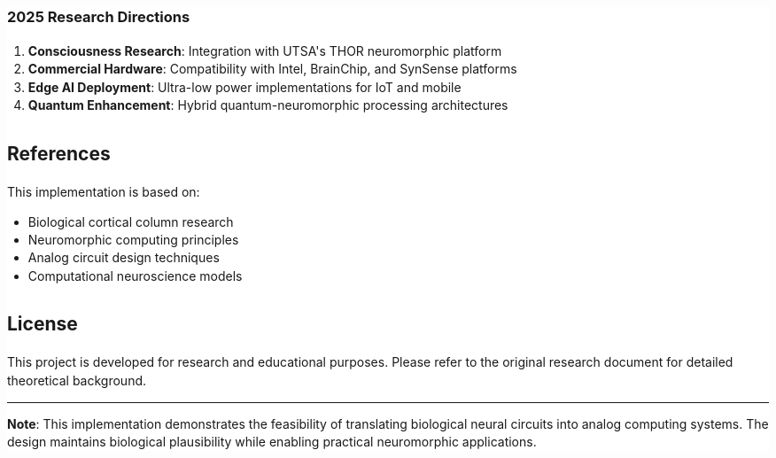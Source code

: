 ### 2025 Research Directions
1. **Consciousness Research**: Integration with UTSA's THOR neuromorphic platform
2. **Commercial Hardware**: Compatibility with Intel, BrainChip, and SynSense platforms
3. **Edge AI Deployment**: Ultra-low power implementations for IoT and mobile
4. **Quantum Enhancement**: Hybrid quantum-neuromorphic processing architectures

## References

This implementation is based on:
- Biological cortical column research
- Neuromorphic computing principles
- Analog circuit design techniques
- Computational neuroscience models

## License

This project is developed for research and educational purposes. Please refer to the original research document for detailed theoretical background.

---

**Note**: This implementation demonstrates the feasibility of translating biological neural circuits into analog computing systems. The design maintains biological plausibility while enabling practical neuromorphic applications.